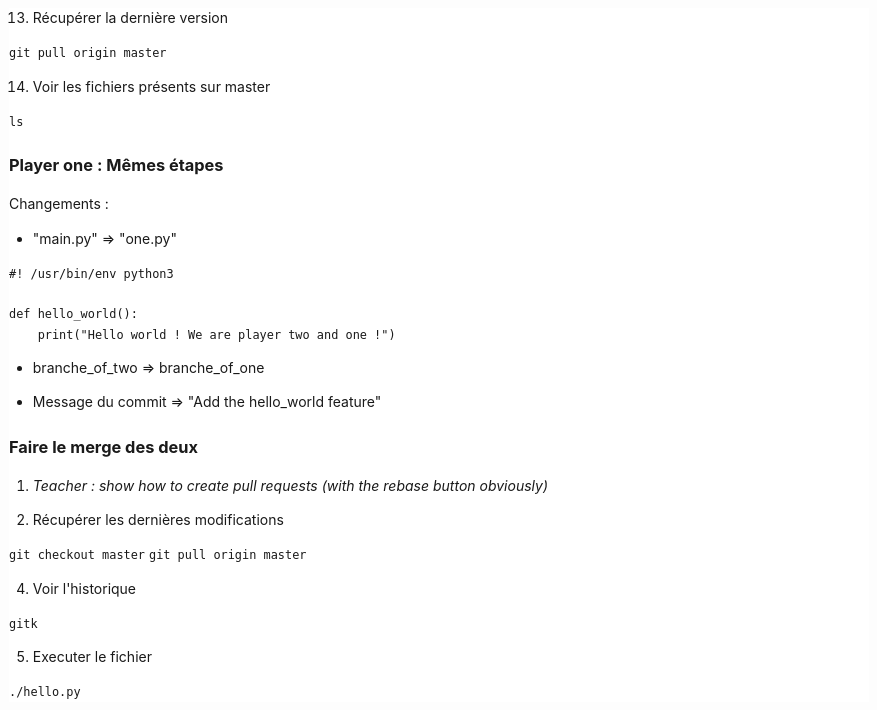 13. Récupérer la dernière version

`git pull origin master`

14. Voir les fichiers présents sur master

`ls`

### Player one : Mêmes étapes

Changements :
* "main.py" => "one.py"

```
#! /usr/bin/env python3

def hello_world():
    print("Hello world ! We are player two and one !")
```

* branche\_of\_two => branche\_of\_one

* Message du commit =>  "Add the hello\_world feature"

### Faire le merge des deux

1. *Teacher : show how to create pull requests (with the rebase button obviously)*

2. Récupérer les dernières modifications

`git checkout master`
`git pull origin master`

4. Voir l'historique

`gitk`

5. Executer le fichier

`./hello.py`
